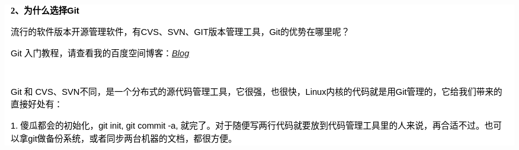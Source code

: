 </div>

<div
style="color: black; direction: ltr; font-family: &quot;Arial&quot;; font-size: 11pt; margin-bottom: 0; margin-left: 7.5pt; margin-right: 7.5pt; margin-top: 0; padding: 0;">

<span
style="font-family: &quot;Verdana&quot;; font-weight: bold;">2、</span><span
style="font-weight: bold;">为什么选择Git</span>

</div>

<div
style="color: black; direction: ltr; font-family: &quot;Arial&quot;; font-size: 11pt; margin-bottom: 0; margin-left: 7.5pt; margin-right: 7.5pt; margin-top: 0; padding: 0;">

流行的软件版本开源管理软件，有CVS、SVN、GIT版本管理工具，Git的优势在哪里呢？

</div>

<div
style="color: black; direction: ltr; font-family: &quot;Arial&quot;; font-size: 11pt; margin-bottom: 0; margin-left: 7.5pt; margin-right: 7.5pt; margin-top: 0; padding: 0;">

Git 入门教程，请查看我的百度空间博客：<span
style="color: #0000ee; font-style: italic; text-decoration: underline;">[Blog](http://hi.baidu.com/sunboy_2050/blog/item/6d075c2e3161c1cc8b1399d1.html)</span>

</div>

<div
style="color: black; direction: ltr; font-family: &quot;Arial&quot;; font-size: 11pt; height: 11pt; margin-bottom: 0; margin-left: 7.5pt; margin-right: 7.5pt; margin-top: 0; padding: 0;">

<span
style="color: #0000ee; font-style: italic; text-decoration: underline;">[](http://hi.baidu.com/sunboy_2050/blog/item/6d075c2e3161c1cc8b1399d1.html)</span>

</div>

<div
style="color: black; direction: ltr; font-family: &quot;Arial&quot;; font-size: 11pt; margin-bottom: 0; margin-left: 7.5pt; margin-right: 7.5pt; margin-top: 0; padding: 0;">

Git 和
CVS、SVN不同，是一个分布式的源代码管理工具，它很强，也很快，Linux内核的代码就是用Git管理的，它给我们带来的直接好处有：

</div>

<div
style="color: black; direction: ltr; font-family: &quot;Arial&quot;; font-size: 11pt; margin-bottom: 0; margin-left: 7.5pt; margin-right: 7.5pt; margin-top: 0; padding: 0;">

1\. 傻瓜都会的初始化，git init, git commit -a,
就完了。对于随便写两行代码就要放到代码管理工具里的人来说，再合适不过。也可以拿git做备份系统，或者同步两台机器的文档，都很方便。

</div>

<div
style="color: black; direction: ltr; font-family: &quot;Arial&quot;; font-size: 11pt; margin-bottom: 0; margin-left: 7.5pt; margin-right: 7.5pt; margin-top: 0; padding: 0;">
